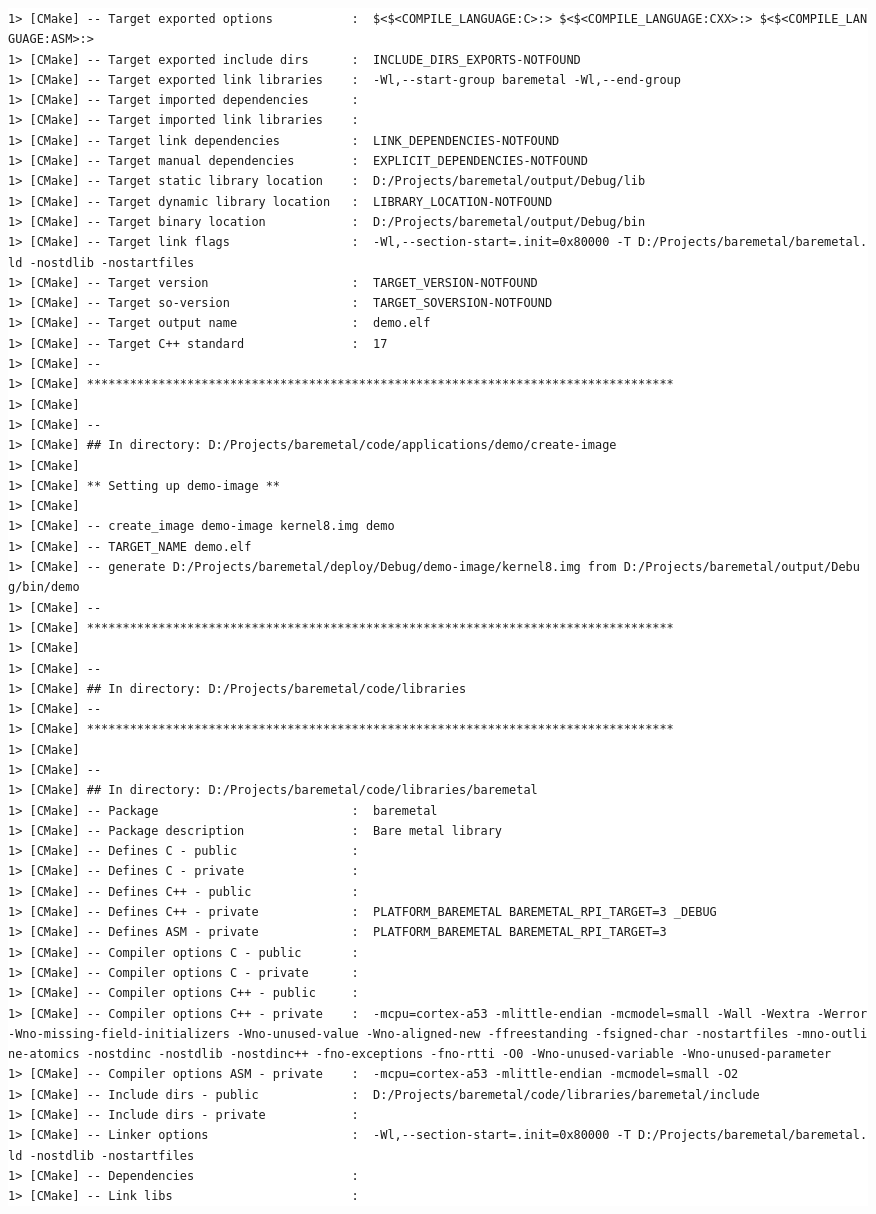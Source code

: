 ```text
1> [CMake] -- Target exported options           :  $<$<COMPILE_LANGUAGE:C>:> $<$<COMPILE_LANGUAGE:CXX>:> $<$<COMPILE_LANGUAGE:ASM>:>
1> [CMake] -- Target exported include dirs      :  INCLUDE_DIRS_EXPORTS-NOTFOUND
1> [CMake] -- Target exported link libraries    :  -Wl,--start-group baremetal -Wl,--end-group
1> [CMake] -- Target imported dependencies      : 
1> [CMake] -- Target imported link libraries    : 
1> [CMake] -- Target link dependencies          :  LINK_DEPENDENCIES-NOTFOUND
1> [CMake] -- Target manual dependencies        :  EXPLICIT_DEPENDENCIES-NOTFOUND
1> [CMake] -- Target static library location    :  D:/Projects/baremetal/output/Debug/lib
1> [CMake] -- Target dynamic library location   :  LIBRARY_LOCATION-NOTFOUND
1> [CMake] -- Target binary location            :  D:/Projects/baremetal/output/Debug/bin
1> [CMake] -- Target link flags                 :  -Wl,--section-start=.init=0x80000 -T D:/Projects/baremetal/baremetal.ld -nostdlib -nostartfiles 
1> [CMake] -- Target version                    :  TARGET_VERSION-NOTFOUND
1> [CMake] -- Target so-version                 :  TARGET_SOVERSION-NOTFOUND
1> [CMake] -- Target output name                :  demo.elf
1> [CMake] -- Target C++ standard               :  17
1> [CMake] -- 
1> [CMake] **********************************************************************************
1> [CMake] 
1> [CMake] -- 
1> [CMake] ## In directory: D:/Projects/baremetal/code/applications/demo/create-image
1> [CMake] 
1> [CMake] ** Setting up demo-image **
1> [CMake] 
1> [CMake] -- create_image demo-image kernel8.img demo
1> [CMake] -- TARGET_NAME demo.elf
1> [CMake] -- generate D:/Projects/baremetal/deploy/Debug/demo-image/kernel8.img from D:/Projects/baremetal/output/Debug/bin/demo
1> [CMake] -- 
1> [CMake] **********************************************************************************
1> [CMake] 
1> [CMake] -- 
1> [CMake] ## In directory: D:/Projects/baremetal/code/libraries
1> [CMake] -- 
1> [CMake] **********************************************************************************
1> [CMake] 
1> [CMake] -- 
1> [CMake] ## In directory: D:/Projects/baremetal/code/libraries/baremetal
1> [CMake] -- Package                           :  baremetal
1> [CMake] -- Package description               :  Bare metal library
1> [CMake] -- Defines C - public                : 
1> [CMake] -- Defines C - private               : 
1> [CMake] -- Defines C++ - public              : 
1> [CMake] -- Defines C++ - private             :  PLATFORM_BAREMETAL BAREMETAL_RPI_TARGET=3 _DEBUG
1> [CMake] -- Defines ASM - private             :  PLATFORM_BAREMETAL BAREMETAL_RPI_TARGET=3
1> [CMake] -- Compiler options C - public       : 
1> [CMake] -- Compiler options C - private      : 
1> [CMake] -- Compiler options C++ - public     : 
1> [CMake] -- Compiler options C++ - private    :  -mcpu=cortex-a53 -mlittle-endian -mcmodel=small -Wall -Wextra -Werror -Wno-missing-field-initializers -Wno-unused-value -Wno-aligned-new -ffreestanding -fsigned-char -nostartfiles -mno-outline-atomics -nostdinc -nostdlib -nostdinc++ -fno-exceptions -fno-rtti -O0 -Wno-unused-variable -Wno-unused-parameter
1> [CMake] -- Compiler options ASM - private    :  -mcpu=cortex-a53 -mlittle-endian -mcmodel=small -O2
1> [CMake] -- Include dirs - public             :  D:/Projects/baremetal/code/libraries/baremetal/include
1> [CMake] -- Include dirs - private            : 
1> [CMake] -- Linker options                    :  -Wl,--section-start=.init=0x80000 -T D:/Projects/baremetal/baremetal.ld -nostdlib -nostartfiles
1> [CMake] -- Dependencies                      : 
1> [CMake] -- Link libs                         : 
```